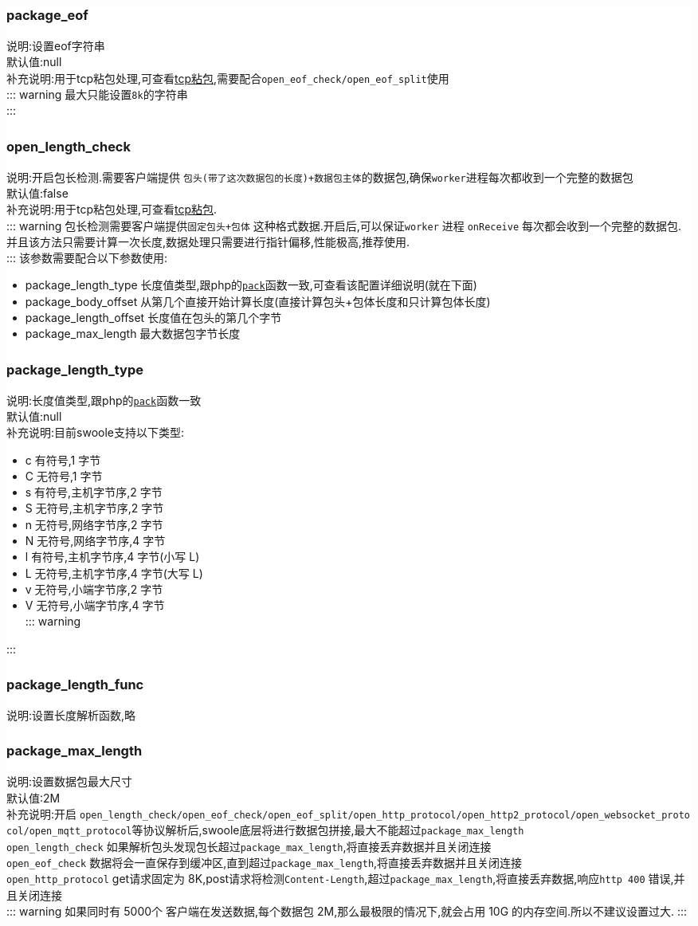 ### package_eof
说明:设置eof字符串    
默认值:null  
补充说明:用于tcp粘包处理,可查看[tcp粘包](/Cn/Socket/tcpSticky.md),需要配合`open_eof_check/open_eof_split`使用  
::: warning
最大只能设置`8k`的字符串  
:::  

   
### open_length_check
说明:开启包长检测.需要客户端提供 `包头(带了这次数据包的长度)+数据包主体`的数据包,确保`worker`进程每次都收到一个完整的数据包    
默认值:false  
补充说明:用于tcp粘包处理,可查看[tcp粘包](/Cn/Socket/tcpSticky.md).   
::: warning
包长检测需要客户端提供`固定包头+包体` 这种格式数据.开启后,可以保证`worker` 进程 `onReceive` 每次都会收到一个完整的数据包.   
并且该方法只需要计算一次长度,数据处理只需要进行指针偏移,性能极高,推荐使用.   
:::
该参数需要配合以下参数使用:   
- package_length_type  长度值类型,跟php的[`pack`](https://www.php.net/manual/zh/function.pack.php)函数一致,可查看该配置详细说明(就在下面)
- package_body_offset  从第几个直接开始计算长度(直接计算包头+包体长度和只计算包体长度)
- package_length_offset 长度值在包头的第几个字节
- package_max_length  最大数据包字节长度 

   
### package_length_type
说明:长度值类型,跟php的[`pack`](https://www.php.net/manual/zh/function.pack.php)函数一致    
默认值:null  
补充说明:目前swoole支持以下类型:  
- c	有符号,1 字节  
- C	无符号,1 字节  
- s	有符号,主机字节序,2 字节  
- S	无符号,主机字节序,2 字节  
- n	无符号,网络字节序,2 字节  
- N	无符号,网络字节序,4 字节  
- l	有符号,主机字节序,4 字节(小写 L)  
- L	无符号,主机字节序,4 字节(大写 L)  
- v	无符号,小端字节序,2 字节  
- V	无符号,小端字节序,4 字节    
::: warning

:::
   
### package_length_func
说明:设置长度解析函数,略    

   
### package_max_length
说明:设置数据包最大尺寸    
默认值:2M  
补充说明:开启 `open_length_check/open_eof_check/open_eof_split/open_http_protocol/open_http2_protocol/open_websocket_protocol/open_mqtt_protocol`等协议解析后,swoole底层将进行数据包拼接,最大不能超过`package_max_length`   
`open_length_check` 如果解析包头发现包长超过`package_max_length`,将直接丢弃数据并且关闭连接  
`open_eof_check` 数据将会一直保存到缓冲区,直到超过`package_max_length`,将直接丢弃数据并且关闭连接  
`open_http_protocol` get请求固定为 8K,post请求将检测`Content-Length`,超过`package_max_length`,将直接丢弃数据,响应`http 400` 错误,并且关闭连接  
::: warning
如果同时有 5000个 客户端在发送数据,每个数据包 2M,那么最极限的情况下,就会占用 10G 的内存空间.所以不建议设置过大.
:::
